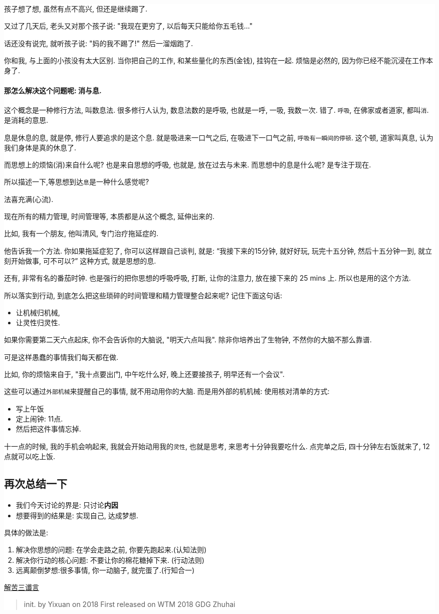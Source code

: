 孩子想了想, 虽然有点不高兴, 但还是继续踢了. 

又过了几天后, 老头又对那个孩子说:
"我现在更穷了, 以后每天只能给你五毛钱..."

话还没有说完, 就听孩子说: "妈的我不踢了!" 然后一溜烟跑了.

你和我, 与上面的小孩没有太大区别. 当你把自己的工作, 和某些量化的东西(金钱), 挂钩在一起. 烦恼是必然的, 因为你已经不能沉浸在工作本身了.  

#### 那怎么解决这个问题呢: 消与息. 

这个概念是一种修行方法, 叫数息法. 很多修行人认为, 数息法数的是呼吸, 也就是一呼, 一吸, 我数一次. 错了. `呼吸`, 在佛家或者道家, 都叫`消`. 是消耗的意思.

息是休息的息, 就是停, 修行人要追求的是这个息. 就是吸进来一口气之后, 在吸进下一口气之前, `呼吸有一瞬间的停顿`. 这个顿, 道家叫真息, 认为我们身体是真的休息了. 

而思想上的烦恼(消)来自什么呢? 也是来自思想的呼吸, 也就是, 放在过去与未来. 
而思想中的息是什么呢? 是专注于现在. 

所以描述一下,等思想到达`息`是一种什么感觉呢? 

法喜充满(心流). 

现在所有的精力管理, 时间管理等, 本质都是从这个概念, 延伸出来的. 

比如, 我有一个朋友, 他叫清风, 专门治疗拖延症的. 

他告诉我一个方法. 你如果拖延症犯了, 你可以这样跟自己谈判, 就是: “我接下来的15分钟, 就好好玩, 玩完十五分钟, 然后十五分钟一到, 就立刻开始做事, 可不可以?” 这种方式, 就是思想的息. 

还有, 非常有名的番茄时钟. 也是强行的把你思想的呼吸呼吸, 打断, 让你的注意力, 放在接下来的 25 mins 上. 所以也是用的这个方法. 

所以落实到行动, 到底怎么把这些琐碎的时间管理和精力管理整合起来呢? 记住下面这句话:

- 让机械归机械, 
- 让灵性归灵性.

如果你需要第二天六点起床, 你不会告诉你的大脑说, "明天六点叫我". 除非你培养出了生物钟, 不然你的大脑不那么靠谱. 

可是这样愚蠢的事情我们每天都在做. 

比如, 你的烦恼来自于, "我十点要出门, 中午吃什么好, 晚上还要接孩子, 明早还有一个会议". 

这些可以通过`外部机械`来提醒自己的事情, 就不用动用你的大脑. 而是用外部的机机械:
使用核对清单的方式: 

- 写上午饭
- 定上闹钟: 11点. 
- 然后把这件事情忘掉.

十一点的时候, 我的手机会响起来, 我就会开始动用我的`灵性`, 也就是思考, 来思考十分钟我要吃什么. 
点完单之后, 四十分钟左右饭就来了, 12点就可以吃上饭. 



## 再次总结一下

- 我们今天讨论的界是: 只讨论**内因**
- 想要得到的结果是: 实现自己, 达成梦想.

具体的做法是:
1. 解决你思想的问题: 在学会走路之前, 你要先跑起来.(认知法则)
2. 解决你行动的核心问题: 不要让你的棉花糖掉下来. (行动法则)
3. 远离颠倒梦想:很多事情, 你一动脑子, 就完蛋了.(行知合一)


[解苦三谶言](https://www.youtube.com/watch?v=HGaD661z3ng&app=desktop)

> init. by Yixuan on 2018
> First released on WTM 2018 GDG Zhuhai 


